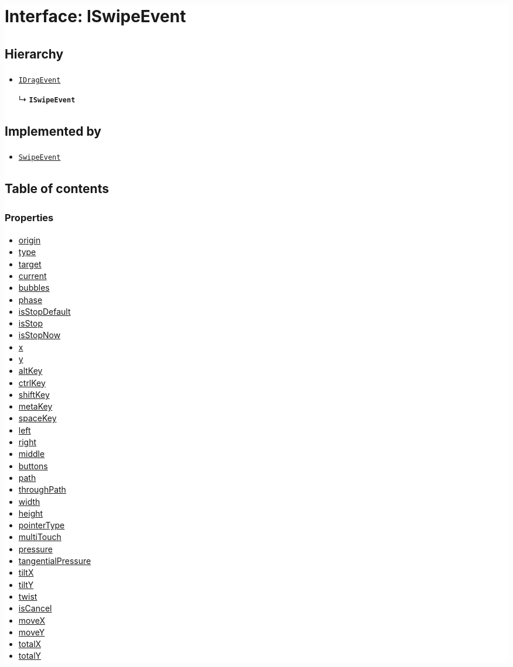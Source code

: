 # Interface: ISwipeEvent

## Hierarchy

- [`IDragEvent`](IDragEvent.md)

  ↳ **`ISwipeEvent`**

## Implemented by

- [`SwipeEvent`](../classes/SwipeEvent.md)

## Table of contents

### Properties

- [origin](ISwipeEvent.md#origin)
- [type](ISwipeEvent.md#type)
- [target](ISwipeEvent.md#target)
- [current](ISwipeEvent.md#current)
- [bubbles](ISwipeEvent.md#bubbles)
- [phase](ISwipeEvent.md#phase)
- [isStopDefault](ISwipeEvent.md#isstopdefault)
- [isStop](ISwipeEvent.md#isstop)
- [isStopNow](ISwipeEvent.md#isstopnow)
- [x](ISwipeEvent.md#x)
- [y](ISwipeEvent.md#y)
- [altKey](ISwipeEvent.md#altkey)
- [ctrlKey](ISwipeEvent.md#ctrlkey)
- [shiftKey](ISwipeEvent.md#shiftkey)
- [metaKey](ISwipeEvent.md#metakey)
- [spaceKey](ISwipeEvent.md#spacekey)
- [left](ISwipeEvent.md#left)
- [right](ISwipeEvent.md#right)
- [middle](ISwipeEvent.md#middle)
- [buttons](ISwipeEvent.md#buttons)
- [path](ISwipeEvent.md#path)
- [throughPath](ISwipeEvent.md#throughpath)
- [width](ISwipeEvent.md#width)
- [height](ISwipeEvent.md#height)
- [pointerType](ISwipeEvent.md#pointertype)
- [multiTouch](ISwipeEvent.md#multitouch)
- [pressure](ISwipeEvent.md#pressure)
- [tangentialPressure](ISwipeEvent.md#tangentialpressure)
- [tiltX](ISwipeEvent.md#tiltx)
- [tiltY](ISwipeEvent.md#tilty)
- [twist](ISwipeEvent.md#twist)
- [isCancel](ISwipeEvent.md#iscancel)
- [moveX](ISwipeEvent.md#movex)
- [moveY](ISwipeEvent.md#movey)
- [totalX](ISwipeEvent.md#totalx)
- [totalY](ISwipeEvent.md#totaly)
